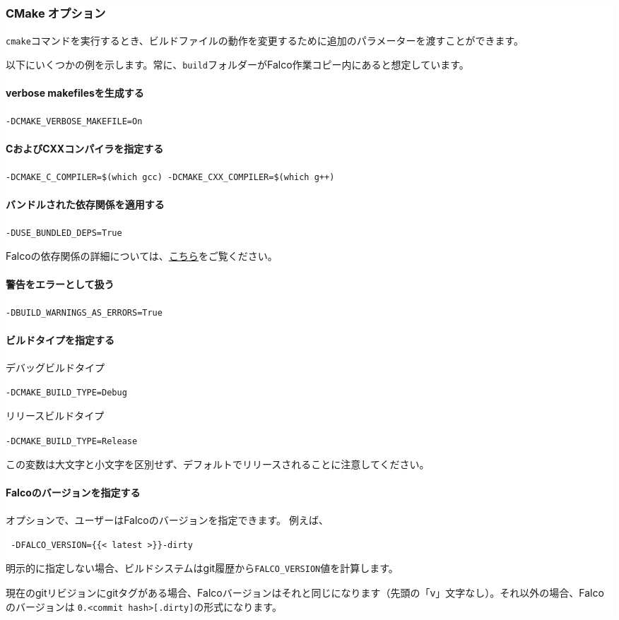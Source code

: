 ### CMake オプション

`cmake`コマンドを実行するとき、ビルドファイルの動作を変更するために追加のパラメーターを渡すことができます。

以下にいくつかの例を示します。常に、`build`フォルダーがFalco作業コピー内にあると想定しています。

#### verbose makefilesを生成する

```bash
-DCMAKE_VERBOSE_MAKEFILE=On
```

#### CおよびCXXコンパイラを指定する

```
-DCMAKE_C_COMPILER=$(which gcc) -DCMAKE_CXX_COMPILER=$(which g++)
```

#### バンドルされた依存関係を適用する

```
-DUSE_BUNDLED_DEPS=True
```

Falcoの依存関係の詳細については、[こちら](#dependencies)をご覧ください。


#### 警告をエラーとして扱う

```
-DBUILD_WARNINGS_AS_ERRORS=True
```

#### ビルドタイプを指定する

デバッグビルドタイプ

```
-DCMAKE_BUILD_TYPE=Debug
```

リリースビルドタイプ

```
-DCMAKE_BUILD_TYPE=Release
```

この変数は大文字と小文字を区別せず、デフォルトでリリースされることに注意してください。

#### Falcoのバージョンを指定する

オプションで、ユーザーはFalcoのバージョンを指定できます。 例えば、

```
 -DFALCO_VERSION={{< latest >}}-dirty
```

明示的に指定しない場合、ビルドシステムはgit履歴から`FALCO_VERSION`値を計算します。

現在のgitリビジョンにgitタグがある場合、Falcoバージョンはそれと同じになります（先頭の「v」文字なし）。それ以外の場合、Falcoのバージョンは `0.<commit hash>[.dirty]`の形式になります。
